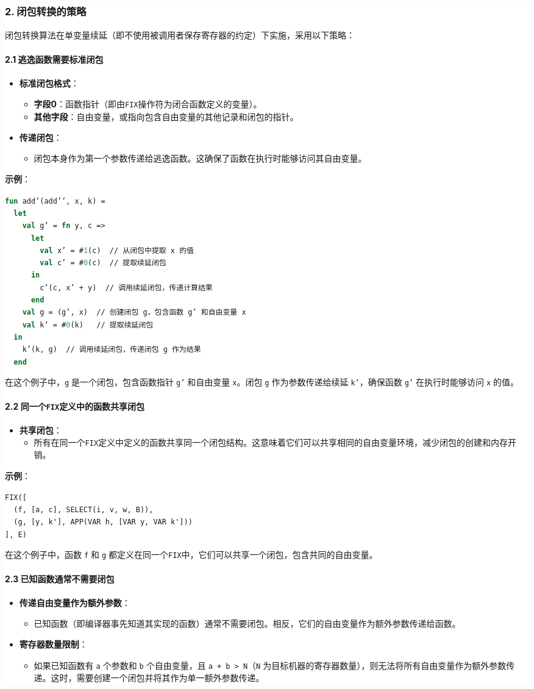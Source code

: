 ### **2. 闭包转换的策略**

闭包转换算法在单变量续延（即不使用被调用者保存寄存器的约定）下实施，采用以下策略：

#### **2.1 逃逸函数需要标准闭包**

- **标准闭包格式**：
  - **字段0**：函数指针（即由`FIX`操作符为闭合函数定义的变量）。
  - **其他字段**：自由变量，或指向包含自由变量的其他记录和闭包的指针。
  
- **传递闭包**：
  - 闭包本身作为第一个参数传递给逃逸函数。这确保了函数在执行时能够访问其自由变量。
  

**示例**：
```sml
fun add’(add’’, x, k) = 
  let 
    val g’ = fn y, c => 
      let 
        val x’ = #1(c)  // 从闭包中提取 x 的值
        val c’ = #0(c)  // 提取续延闭包
      in 
        c’(c, x’ + y)  // 调用续延闭包，传递计算结果
      end
    val g = (g’, x)  // 创建闭包 g，包含函数 g’ 和自由变量 x
    val k’ = #0(k)   // 提取续延闭包
  in 
    k’(k, g)  // 调用续延闭包，传递闭包 g 作为结果
  end
```
在这个例子中，`g` 是一个闭包，包含函数指针 `g’` 和自由变量 `x`。闭包 `g` 作为参数传递给续延 `k’`，确保函数 `g’` 在执行时能够访问 `x` 的值。

#### **2.2 同一个`FIX`定义中的函数共享闭包**

- **共享闭包**：
  - 所有在同一个`FIX`定义中定义的函数共享同一个闭包结构。这意味着它们可以共享相同的自由变量环境，减少闭包的创建和内存开销。
  

**示例**：
```sml
FIX([
  (f, [a, c], SELECT(i, v, w, B)),
  (g, [y, k'], APP(VAR h, [VAR y, VAR k']))
], E)
```
在这个例子中，函数 `f` 和 `g` 都定义在同一个`FIX`中，它们可以共享一个闭包，包含共同的自由变量。

#### **2.3 已知函数通常不需要闭包**

- **传递自由变量作为额外参数**：
  - 已知函数（即编译器事先知道其实现的函数）通常不需要闭包。相反，它们的自由变量作为额外参数传递给函数。
  
- **寄存器数量限制**：
  - 如果已知函数有 `a` 个参数和 `b` 个自由变量，且 `a + b > N`（`N` 为目标机器的寄存器数量），则无法将所有自由变量作为额外参数传递。这时，需要创建一个闭包并将其作为单一额外参数传递。
